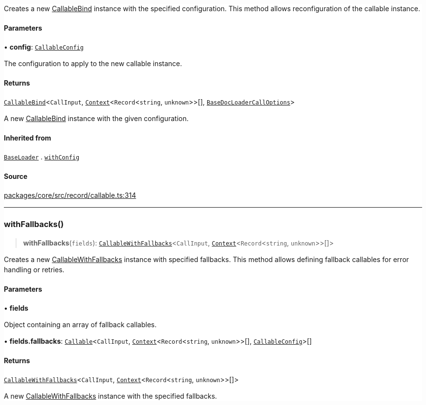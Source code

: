 Creates a new [CallableBind](../../../../../../record/callable/classes/CallableBind.md) instance with the specified configuration.
This method allows reconfiguration of the callable instance.

#### Parameters

• **config**: [`CallableConfig`](../../../../../../record/callable/type-aliases/CallableConfig.md)

The configuration to apply to the new callable instance.

#### Returns

[`CallableBind`](../../../../../../record/callable/classes/CallableBind.md)\<`CallInput`, [`Context`](../../context/classes/Context.md)\<`Record`\<`string`, `unknown`\>\>[], [`BaseDocLoaderCallOptions`](../../base/interfaces/BaseDocLoaderCallOptions.md)\>

A new [CallableBind](../../../../../../record/callable/classes/CallableBind.md) instance with the given configuration.

#### Inherited from

[`BaseLoader`](../../base/classes/BaseLoader.md) . [`withConfig`](../../base/classes/BaseLoader.md#withconfig)

#### Source

[packages/core/src/record/callable.ts:314](https://github.com/VictorS67/encre/blob/c09849eb59af073bf23be826a912f2ba4f635f93/packages/core/src/record/callable.ts#L314)

***

### withFallbacks()

> **withFallbacks**(`fields`): [`CallableWithFallbacks`](../../../../../../record/callable/classes/CallableWithFallbacks.md)\<`CallInput`, [`Context`](../../context/classes/Context.md)\<`Record`\<`string`, `unknown`\>\>[]\>

Creates a new [CallableWithFallbacks](../../../../../../record/callable/classes/CallableWithFallbacks.md) instance with specified fallbacks.
This method allows defining fallback callables for error handling or retries.

#### Parameters

• **fields**

Object containing an array of fallback callables.

• **fields.fallbacks**: [`Callable`](../../../../../../record/callable/classes/Callable.md)\<`CallInput`, [`Context`](../../context/classes/Context.md)\<`Record`\<`string`, `unknown`\>\>[], [`CallableConfig`](../../../../../../record/callable/type-aliases/CallableConfig.md)\>[]

#### Returns

[`CallableWithFallbacks`](../../../../../../record/callable/classes/CallableWithFallbacks.md)\<`CallInput`, [`Context`](../../context/classes/Context.md)\<`Record`\<`string`, `unknown`\>\>[]\>

A new [CallableWithFallbacks](../../../../../../record/callable/classes/CallableWithFallbacks.md) instance with the specified fallbacks.
